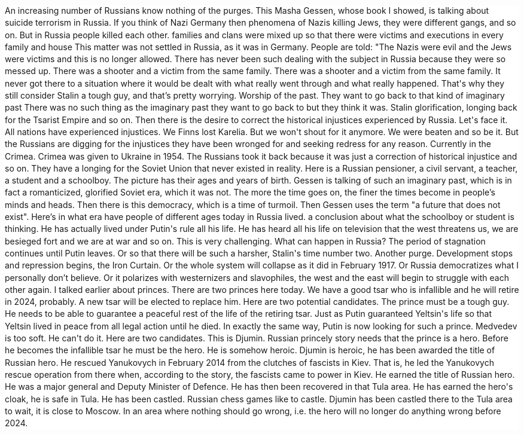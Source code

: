An increasing number of Russians know nothing of the purges. This Masha Gessen, whose book I showed, is talking about suicide terrorism in Russia.
If you think of Nazi Germany then phenomena of Nazis killing Jews, they were different gangs, and so on. But in Russia people killed each other.
families and clans were mixed up so that there were victims and executions in every family and house
This matter was not settled in Russia, as it was in Germany. People are told: "The Nazis were evil and the Jews were victims and this is no longer allowed.
There has never been such dealing with the subject in Russia because they were so messed up. There was a shooter and a victim from the same family.
There was a shooter and a victim from the same family. It never got there to a situation where it would be dealt with what really went through and what really happened. That's why they
still consider Stalin a tough guy, and that’s pretty worrying. Worship of the past. They want to go back to that kind of imaginary past
There was no such thing as the imaginary past they want to go back to but they think it was.
Stalin glorification, longing back for the Tsarist Empire and so on. Then there is the desire to correct the historical injustices experienced by Russia.
Let's face it. All nations have experienced injustices. We Finns lost Karelia. But we won't shout for it anymore. We were beaten and so be it.
But the Russians are digging for the injustices they have been wronged for and seeking redress for any reason.
Currently in the Crimea. Crimea was given to Ukraine in 1954. The Russians took it back because it was just a correction of historical injustice
and so on. They have a longing for the Soviet Union that never existed in reality.
Here is a Russian pensioner, a civil servant, a teacher, a student and a schoolboy. The picture has their ages and years of birth. Gessen is talking
of such an imaginary past, which is in fact a romanticized, glorified Soviet era, which it was not.
The more the time goes on, the finer the times become in people’s minds and heads. Then there is this democracy, which is a time of turmoil. Then Gessen uses
the term "a future that does not exist". Here’s in what era have people of different ages today in Russia lived.
a conclusion about what the schoolboy or student is thinking. He has actually lived under Putin's rule all his life. He has heard all his life
on television that the west threatens us, we are besieged fort and we are at war and so on. This is very challenging.
What can happen in Russia? The period of stagnation continues until Putin leaves. Or so that there will be such a harsher, Stalin's time number two. Another purge.
Development stops and repression begins, the Iron Curtain. Or the whole system will collapse as it did in February 1917.
Or Russia democratizes what I personally don’t believe. Or it polarizes with westernizers and slavophiles, the west and the east will begin to struggle with each other again.
I talked earlier about princes. There are two princes here today. We have a good tsar who is infallible and he will retire in 2024, probably.
A new tsar will be elected to replace him. Here are two potential candidates. The prince must be a tough guy. He needs to be able to guarantee
a peaceful rest of the life of the retiring tsar. Just as Putin guaranteed Yeltsin's life so that Yeltsin lived in peace
from all legal action until he died. In exactly the same way, Putin is now looking for such a prince. Medvedev is too soft.
He can't do it. Here are two candidates. This is Djumin. Russian princely story needs that the prince is a hero. Before he becomes
the infallible tsar he must be the hero. He is somehow heroic. Djumin is heroic, he has been awarded the title of Russian hero.
He rescued Yanukovych in February 2014 from the clutches of fascists in Kiev. That is, he led the Yanukovych rescue operation from there when,
according to the story, the fascists came to power in Kiev. He earned the title of Russian hero. He was a major general and
Deputy Minister of Defence. He has then been recovered in that Tula area. He has earned the hero's cloak, he is safe in Tula.
He has been castled. Russian chess games like to castle. Djumin has been castled there to the Tula area to wait,
it is close to Moscow. In an area where nothing should go wrong, i.e. the hero will no longer do anything wrong before 2024.